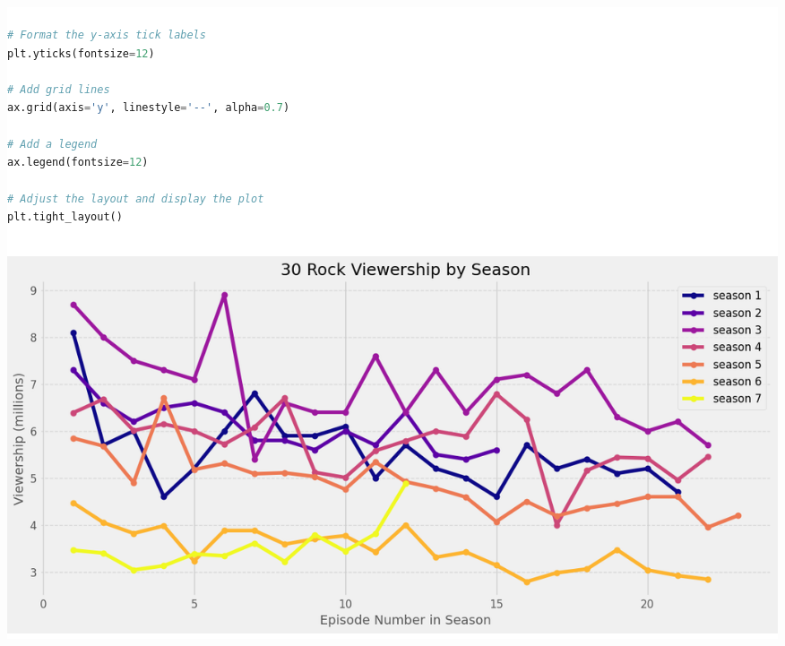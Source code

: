 ``` python

# Format the y-axis tick labels
plt.yticks(fontsize=12)

# Add grid lines
ax.grid(axis='y', linestyle='--', alpha=0.7)

# Add a legend
ax.legend(fontsize=12)

# Adjust the layout and display the plot
plt.tight_layout()
    
```

![](index_files/figure-markdown_strict/cell-20-output-1.png)
